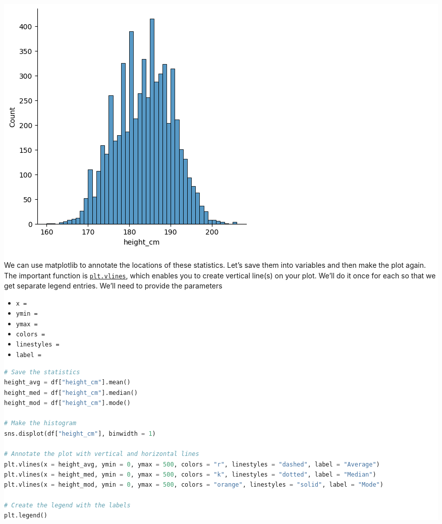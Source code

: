 ![](stats_and_vis_files/figure-commonmark/cell-8-output-1.png)

We can use matplotlib to annotate the locations of these statistics.
Let’s save them into variables and then make the plot again. The
important function is
[`plt.vlines`](https://matplotlib.org/stable/api/_as_gen/matplotlib.pyplot.vlines.html),
which enables you to create vertical line(s) on your plot. We’ll do it
once for each so that we get separate legend entries. We’ll need to
provide the parameters

- `x =`
- `ymin =`
- `ymax =`
- `colors =`
- `linestyles =`
- `label =`

``` python
# Save the statistics
height_avg = df["height_cm"].mean()
height_med = df["height_cm"].median()
height_mod = df["height_cm"].mode()

# Make the histogram
sns.displot(df["height_cm"], binwidth = 1)

# Annotate the plot with vertical and horizontal lines
plt.vlines(x = height_avg, ymin = 0, ymax = 500, colors = "r", linestyles = "dashed", label = "Average")
plt.vlines(x = height_med, ymin = 0, ymax = 500, colors = "k", linestyles = "dotted", label = "Median")
plt.vlines(x = height_mod, ymin = 0, ymax = 500, colors = "orange", linestyles = "solid", label = "Mode")

# Create the legend with the labels
plt.legend()
```
